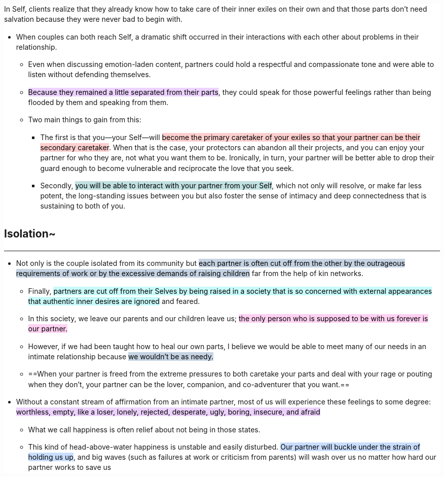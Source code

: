 In Self, clients realize that they already know how to take care of their inner exiles on their own and that those parts don’t need salvation because they were never bad to begin with.

- When couples can both reach Self,  a dramatic shift occurred in their interactions with each other about problems in their relationship.
	- Even when discussing emotion-laden content, partners could hold a respectful and compassionate tone and were able to listen without defending themselves.

	- <mark style="background: #E2B7FD9E;">Because they remained a little separated from their parts</mark>, they could speak for those powerful feelings rather than being flooded by them and speaking from them.

	- Two main things to gain from this:
		- The first is that you—your Self—will <mark style="background: #FDB7B7A8;">become the primary caretaker of your exiles so that your partner can be their secondary caretaker</mark>. When that is the case, your protectors can abandon all their projects, and you can enjoy your partner for who they are, not what you want them to be. Ironically, in turn, your partner will be better able to drop their guard enough to become vulnerable and reciprocate the love that you seek.

		- Secondly,  <mark style="background: #A7D5D5B3;">you will be able to interact with your partner from your Self</mark>, which not only will resolve, or make far less potent, the long-standing issues between you but also foster the sense of intimacy and deep connectedness that is sustaining to both of you.


## Isolation~
---

- Not only is the couple isolated from its community but <mark style="background: #A7BCD5A8;">each partner is often cut off from the other by the outrageous requirements of work or by the excessive demands of raising children</mark> far from the help of kin networks.
	- Finally, <mark style="background: #ABF7F7A6;">partners are cut off from their Selves by being raised in a society that is so concerned with external appearances that authentic inner desires are ignored</mark> and feared.

	- In this society, we leave our parents and our children leave us; <mark style="background: #FFB8EBA6;">the only person who is supposed to be with us forever is our partner.</mark>

	- However, if we had been taught how to heal our own parts, I believe we would be able to meet many of our needs in an intimate relationship because <mark style="background: #A7BCD5A8;">we wouldn’t be as needy.</mark>

	- ==When your partner is freed from the extreme pressures to both caretake your parts and deal with your rage or pouting when they don’t, your partner can be the lover, companion, and co-adventurer that you want.==

- Without a constant stream of affirmation from an intimate partner, most of us will experience these feelings to some degree: <mark style="background: #E2B7FD9E;">worthless, empty, like a loser, lonely, rejected, desperate, ugly, boring, insecure, and afraid</mark>
	- What we call happiness is often relief about not being in those states.

	- This kind of head-above-water happiness is unstable and easily disturbed. <mark style="background: #ADCCFFA6;">Our partner will buckle under the strain of holding us up</mark>, and big waves (such as failures at work or criticism from parents) will wash over us no matter how hard our partner works to save us
